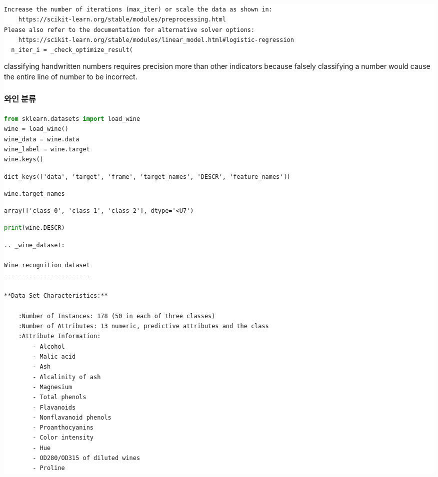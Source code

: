     Increase the number of iterations (max_iter) or scale the data as shown in:
        https://scikit-learn.org/stable/modules/preprocessing.html
    Please also refer to the documentation for alternative solver options:
        https://scikit-learn.org/stable/modules/linear_model.html#logistic-regression
      n_iter_i = _check_optimize_result(

classifying handwritten numbers requires precision more than other indicators because falsely classifying a number would cause the entire line of number to be incorrect.     

### 와인 분류


```python
from sklearn.datasets import load_wine
wine = load_wine()
wine_data = wine.data
wine_label = wine.target
wine.keys()
```




    dict_keys(['data', 'target', 'frame', 'target_names', 'DESCR', 'feature_names'])




```python
wine.target_names
```




    array(['class_0', 'class_1', 'class_2'], dtype='<U7')




```python
print(wine.DESCR)
```

    .. _wine_dataset:
    
    Wine recognition dataset
    ------------------------
    
    **Data Set Characteristics:**
    
        :Number of Instances: 178 (50 in each of three classes)
        :Number of Attributes: 13 numeric, predictive attributes and the class
        :Attribute Information:
     		- Alcohol
     		- Malic acid
     		- Ash
    		- Alcalinity of ash  
     		- Magnesium
    		- Total phenols
     		- Flavanoids
     		- Nonflavanoid phenols
     		- Proanthocyanins
    		- Color intensity
     		- Hue
     		- OD280/OD315 of diluted wines
     		- Proline
    